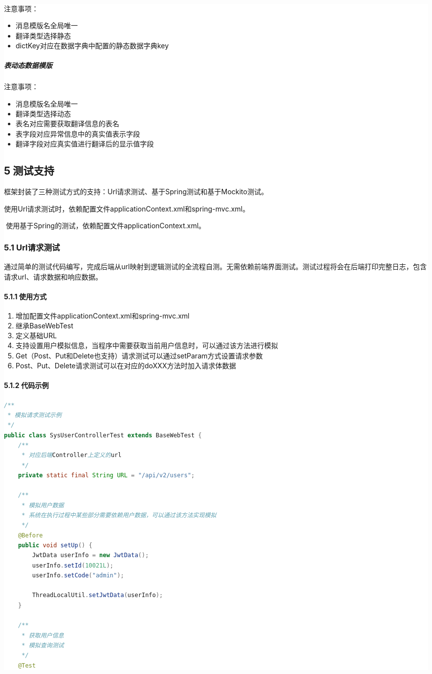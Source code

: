 注意事项：

- 消息模版名全局唯一
- 翻译类型选择静态
- dictKey对应在数据字典中配置的静态数据字典key

##### 表动态数据模版

注意事项：

- 消息模版名全局唯一
- 翻译类型选择动态
- 表名对应需要获取翻译信息的表名
- 表字段对应异常信息中的真实值表示字段
- 翻译字段对应真实值进行翻译后的显示值字段

## 5 测试支持

​	框架封装了三种测试方式的支持：Url请求测试、基于Spring测试和基于Mockito测试。

​	使用Url请求测试时，依赖配置文件applicationContext.xml和spring-mvc.xml。

​	使用基于Spring的测试，依赖配置文件applicationContext.xml。

### 5.1 Url请求测试

​	通过简单的测试代码编写，完成后端从url映射到逻辑测试的全流程自测。无需依赖前端界面测试。测试过程将会在后端打印完整日志，包含请求url、请求数据和响应数据。

#### 5.1.1 使用方式

1. 增加配置文件applicationContext.xml和spring-mvc.xml
2. 继承BaseWebTest
3. 定义基础URL
4. 支持设置用户模拟信息，当程序中需要获取当前用户信息时，可以通过该方法进行模拟
5. Get（Post、Put和Delete也支持）请求测试可以通过setParam方式设置请求参数
6. Post、Put、Delete请求测试可以在对应的doXXX方法时加入请求体数据

#### 5.1.2 代码示例

```java
/**
 * 模拟请求测试示例
 */
public class SysUserControllerTest extends BaseWebTest {
    /**
     * 对应后端Controller上定义的url
     */
    private static final String URL = "/api/v2/users";

    /**
     * 模拟用户数据
     * 系统在执行过程中某些部分需要依赖用户数据，可以通过该方法实现模拟
     */
    @Before
    public void setUp() {
        JwtData userInfo = new JwtData();
        userInfo.setId(10021L);
        userInfo.setCode("admin");

        ThreadLocalUtil.setJwtData(userInfo);
    }

    /**
     * 获取用户信息
     * 模拟查询测试
     */
    @Test
```